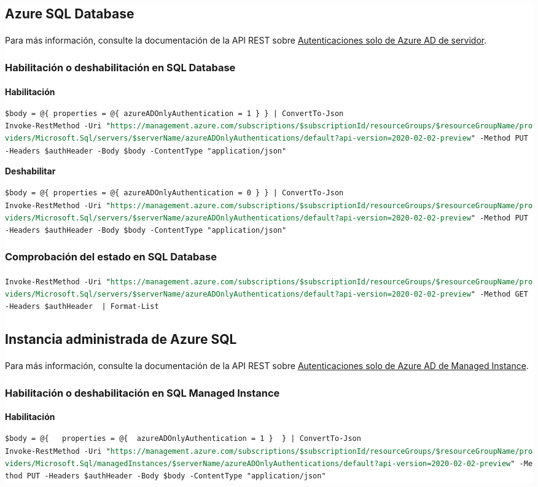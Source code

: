## <a name="azure-sql-database"></a>Azure SQL Database

Para más información, consulte la documentación de la API REST sobre [Autenticaciones solo de Azure AD de servidor](/rest/api/sql/2021-02-01-preview/serverazureadonlyauthentications).

### <a name="enable-or-disable-in-sql-database"></a>Habilitación o deshabilitación en SQL Database

**Habilitación**

```rest
$body = @{ properties = @{ azureADOnlyAuthentication = 1 } } | ConvertTo-Json
Invoke-RestMethod -Uri "https://management.azure.com/subscriptions/$subscriptionId/resourceGroups/$resourceGroupName/providers/Microsoft.Sql/servers/$serverName/azureADOnlyAuthentications/default?api-version=2020-02-02-preview" -Method PUT -Headers $authHeader -Body $body -ContentType "application/json"
```

**Deshabilitar**

```rest
$body = @{ properties = @{ azureADOnlyAuthentication = 0 } } | ConvertTo-Json
Invoke-RestMethod -Uri "https://management.azure.com/subscriptions/$subscriptionId/resourceGroups/$resourceGroupName/providers/Microsoft.Sql/servers/$serverName/azureADOnlyAuthentications/default?api-version=2020-02-02-preview" -Method PUT -Headers $authHeader -Body $body -ContentType "application/json"
```

### <a name="check-the-status-in-sql-database"></a>Comprobación del estado en SQL Database

```rest
Invoke-RestMethod -Uri "https://management.azure.com/subscriptions/$subscriptionId/resourceGroups/$resourceGroupName/providers/Microsoft.Sql/servers/$serverName/azureADOnlyAuthentications/default?api-version=2020-02-02-preview" -Method GET -Headers $authHeader  | Format-List
```

## <a name="azure-sql-managed-instance"></a>Instancia administrada de Azure SQL

Para más información, consulte la documentación de la API REST sobre [Autenticaciones solo de Azure AD de Managed Instance](/rest/api/sql/2021-02-01-preview/managedinstanceazureadonlyauthentications).

### <a name="enable-or-disable-in-sql-managed-instance"></a>Habilitación o deshabilitación en SQL Managed Instance

**Habilitación**

```rest
$body = @{   properties = @{  azureADOnlyAuthentication = 1 }  } | ConvertTo-Json 
Invoke-RestMethod -Uri "https://management.azure.com/subscriptions/$subscriptionId/resourceGroups/$resourceGroupName/providers/Microsoft.Sql/managedInstances/$serverName/azureADOnlyAuthentications/default?api-version=2020-02-02-preview" -Method PUT -Headers $authHeader -Body $body -ContentType "application/json"
```

